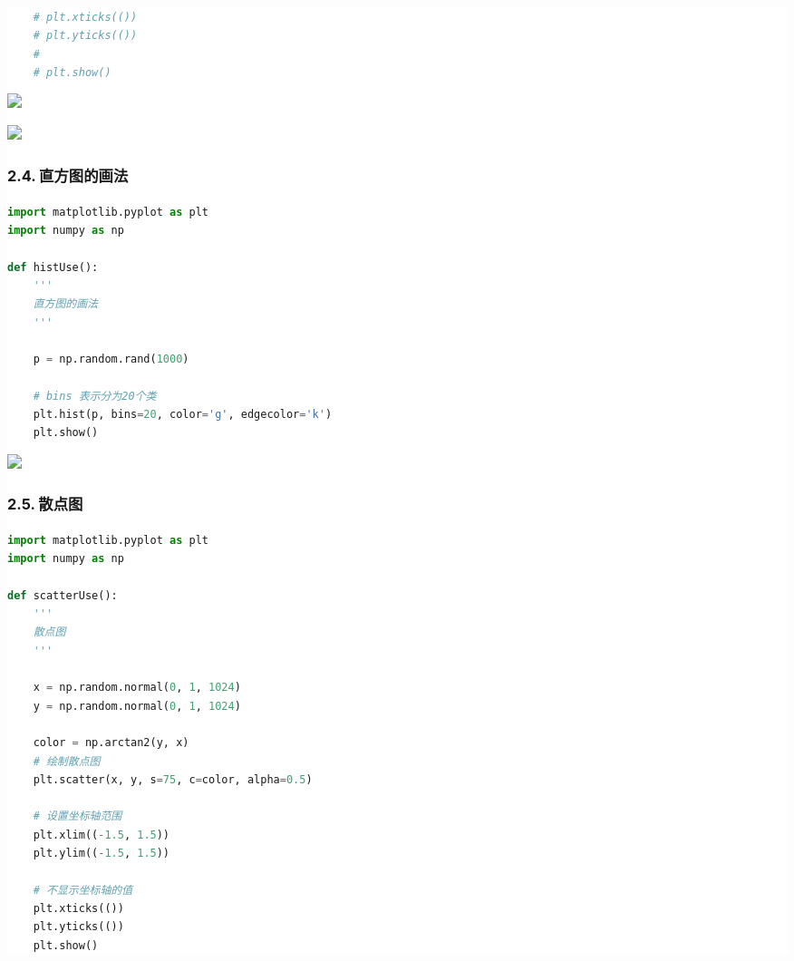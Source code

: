 ```python
    # plt.xticks(())
    # plt.yticks(())
    #
    # plt.show()

```

![](https://img.dawnguo.cn/MachineLearning/matplotlib/bar_1.png)



![](https://img.dawnguo.cn/MachineLearning/matplotlib/bar_2.png)

### 2.4. 直方图的画法

```Python
import matplotlib.pyplot as plt
import numpy as np

def histUse():
    '''
    直方图的画法
    '''

    p = np.random.rand(1000)

    # bins 表示分为20个类
    plt.hist(p, bins=20, color='g', edgecolor='k')
    plt.show()
```

![](https://img.dawnguo.cn/MachineLearning/matplotlib/hist.png)

### 2.5. 散点图

```python
import matplotlib.pyplot as plt
import numpy as np

def scatterUse():
    '''
    散点图
    '''

    x = np.random.normal(0, 1, 1024)
    y = np.random.normal(0, 1, 1024)

    color = np.arctan2(y, x)
    # 绘制散点图
    plt.scatter(x, y, s=75, c=color, alpha=0.5)

    # 设置坐标轴范围
    plt.xlim((-1.5, 1.5))
    plt.ylim((-1.5, 1.5))

    # 不显示坐标轴的值
    plt.xticks(())
    plt.yticks(())
    plt.show()
```
